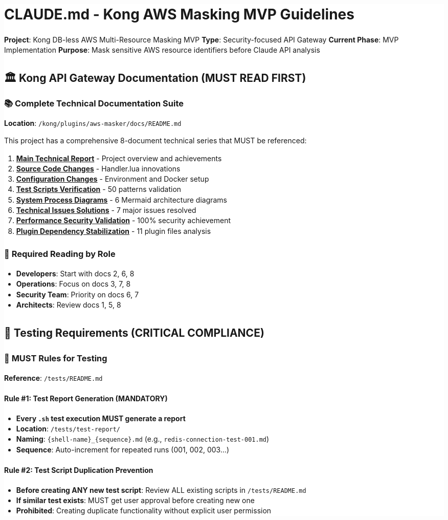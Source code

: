 # CLAUDE.md - Kong AWS Masking MVP Guidelines

**Project**: Kong DB-less AWS Multi-Resource Masking MVP
**Type**: Security-focused API Gateway
**Current Phase**: MVP Implementation
**Purpose**: Mask sensitive AWS resource identifiers before Claude API analysis

## 🏛️ Kong API Gateway Documentation (MUST READ FIRST)

### 📚 **Complete Technical Documentation Suite**
**Location**: `/kong/plugins/aws-masker/docs/README.md`

This project has a comprehensive 8-document technical series that MUST be referenced:

1. **[Main Technical Report](./kong/plugins/aws-masker/docs/detailed-technical-implementation-report.md)** - Project overview and achievements
2. **[Source Code Changes](./kong/plugins/aws-masker/docs/source-code-changes-detailed.md)** - Handler.lua innovations
3. **[Configuration Changes](./kong/plugins/aws-masker/docs/configuration-changes-detailed.md)** - Environment and Docker setup
4. **[Test Scripts Verification](./kong/plugins/aws-masker/docs/test-scripts-verification-detailed.md)** - 50 patterns validation
5. **[System Process Diagrams](./kong/plugins/aws-masker/docs/system-process-diagrams.md)** - 6 Mermaid architecture diagrams
6. **[Technical Issues Solutions](./kong/plugins/aws-masker/docs/technical-issues-solutions-detailed.md)** - 7 major issues resolved
7. **[Performance Security Validation](./kong/plugins/aws-masker/docs/performance-security-validation-detailed.md)** - 100% security achievement
8. **[Plugin Dependency Stabilization](./kong/plugins/aws-masker/docs/plugin-dependency-stabilization.md)** - 11 plugin files analysis

### 👥 **Required Reading by Role**
- **Developers**: Start with docs 2, 6, 8
- **Operations**: Focus on docs 3, 7, 8
- **Security Team**: Priority on docs 6, 7
- **Architects**: Review docs 1, 5, 8

## 🧪 Testing Requirements (CRITICAL COMPLIANCE)

### 🚨 **MUST Rules for Testing**
**Reference**: `/tests/README.md`

#### **Rule #1: Test Report Generation (MANDATORY)**
- **Every `.sh` test execution MUST generate a report**
- **Location**: `/tests/test-report/`
- **Naming**: `{shell-name}_{sequence}.md` (e.g., `redis-connection-test-001.md`)
- **Sequence**: Auto-increment for repeated runs (001, 002, 003...)

#### **Rule #2: Test Script Duplication Prevention**
- **Before creating ANY new test script**: Review ALL existing scripts in `/tests/README.md`
- **If similar test exists**: MUST get user approval before creating new one
- **Prohibited**: Creating duplicate functionality without explicit user permission
